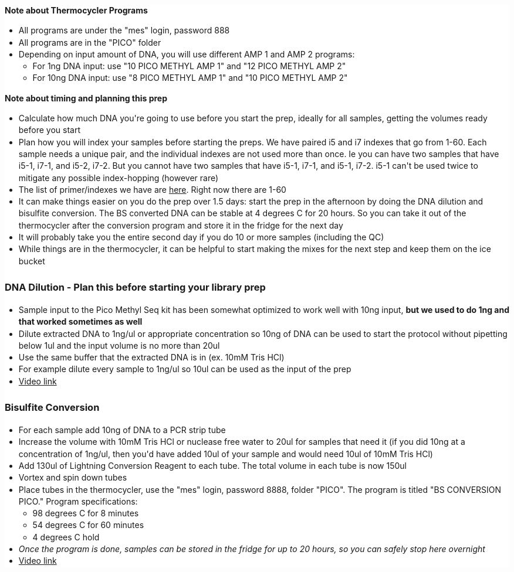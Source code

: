 
**Note about Thermocycler Programs**

- All programs are under the "mes" login, password 888
- All programs are in the "PICO" folder
- Depending on input amount of DNA, you will use different AMP 1 and AMP 2 programs:
  - For 1ng DNA input: use "10 PICO METHYL AMP 1" and "12 PICO METHYL AMP 2"
  - For 10ng DNA input: use "8 PICO METHYL AMP 1" and "10 PICO METHYL AMP 2"

**Note about timing and planning this prep**

- Calculate how much DNA you're going to use before you start the prep, ideally for all samples, getting the volumes ready before you start
- Plan how you will index your samples before starting the preps. We have paired i5 and i7 indexes that go from 1-60. Each sample needs a unique pair, and the individual indexes are not used more than once. Ie you can have two samples that have i5-1, i7-1, and i5-2, i7-2. But you cannot have two samples that have i5-1, i7-1, and i5-1, i7-2. i5-1 can't be used twice to mitigate any possible index-hopping (however rare)
- The list of primer/indexes we have are [here](https://github.com/Putnam-Lab/Lab_Management/blob/master/Lab_Resourses/DNA_RNA-protocols/Indexes_and_Barcodes/UDI_Index_Primer_Pairs_for_Pico_WGBS.csv). Right now there are 1-60
- It can make things easier on you do the prep over 1.5 days: start the prep in the afternoon by doing the DNA dilution and bisulfite conversion. The BS converted DNA can be stable at 4 degrees C for 20 hours. So you can take it out of the thermocycler after the conversion program and store it in the fridge for the next day
- It will probably take you the entire second day if you do 10 or more samples (including the QC)
- While things are in the thermocycler, it can be helpful to start making the mixes for the next step and keep them on the ice bucket


### DNA Dilution - Plan this before starting your library prep

- Sample input to the Pico Methyl Seq kit has been somewhat optimized to work well with 10ng input, **but we used to do 1ng and that worked sometimes as well**
- Dilute extracted DNA to 1ng/ul or appropriate concentration so 10ng of DNA can be used to start the protocol without pipetting below 1ul and the input volume is no more than 20ul
- Use the same buffer that the extracted DNA is in (ex. 10mM Tris HCl)
- For example dilute every sample to 1ng/ul so 10ul can be used as the input of the prep
- [Video link](https://www.youtube.com/watch?v=byipduTsFmc&list=PLI8mZMNHcIVq9DFCOPksLhcch8UbJj4Pq&index=1)

### Bisulfite Conversion

- For each sample add 10ng of DNA to a PCR strip tube
- Increase the volume with 10mM Tris HCl or nuclease free water to 20ul for samples that need it (if you did 10ng at a concentration of 1ng/ul, then you'd have added 10ul of your sample and would need 10ul of 10mM Tris HCl)
- Add 130ul of Lightning Conversion Reagent to each tube. The total volume in each tube is now 150ul
- Vortex and spin down tubes
- Place tubes in the thermocycler, use the "mes" login, password 8888, folder "PICO". The program is titled "BS CONVERSION PICO." Program specifications:
  - 98 degrees C for 8 minutes
  - 54 degrees C for 60 minutes
  - 4 degrees C hold
- _Once the program is done, samples can be stored in the fridge for up to 20 hours, so you can safely stop here overnight_
- [Video link](https://www.youtube.com/watch?v=4ar8d5NeSks&list=PLI8mZMNHcIVq9DFCOPksLhcch8UbJj4Pq&index=2)
